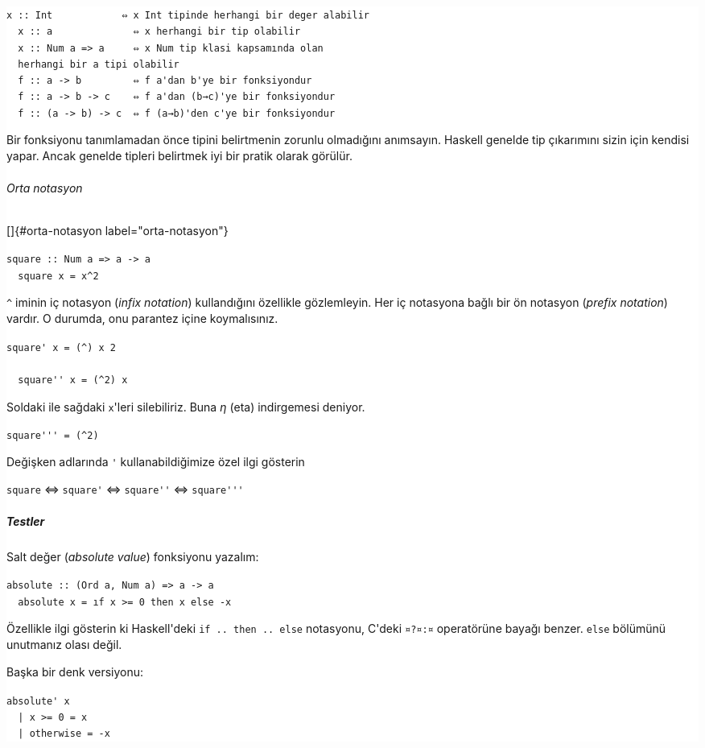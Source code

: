 ``` {.haskell language="Haskell"}
x :: Int            ⇔ x Int tipinde herhangi bir deger alabilir
  x :: a              ⇔ x herhangi bir tip olabilir
  x :: Num a => a     ⇔ x Num tip klasi kapsamında olan
  herhangi bir a tipi olabilir
  f :: a -> b         ⇔ f a'dan b'ye bir fonksiyondur
  f :: a -> b -> c    ⇔ f a'dan (b→c)'ye bir fonksiyondur
  f :: (a -> b) -> c  ⇔ f (a→b)'den c'ye bir fonksiyondur
```

Bir fonksiyonu tanımlamadan önce tipini belirtmenin zorunlu olmadığını
anımsayın. Haskell genelde tip çıkarımını sizin için kendisi yapar.
Ancak genelde tipleri belirtmek iyi bir pratik olarak görülür.

###### Orta notasyon

[]{#orta-notasyon label="orta-notasyon"}

``` {.haskell language="Haskell"}
square :: Num a => a -> a
  square x = x^2
```

`^` iminin iç notasyon (*infix notation*) kullandığını özellikle
gözlemleyin. Her iç notasyona bağlı bir ön notasyon (*prefix notation*)
vardır. O durumda, onu parantez içine koymalısınız.

``` {.haskell language="Haskell"}
square' x = (^) x 2

  square'' x = (^2) x
```

Soldaki ile sağdaki `x`'leri silebiliriz. Buna $η$ (eta) indirgemesi
deniyor.

``` {.haskell language="Haskell"}
square''' = (^2)
```

Değişken adlarında `'` kullanabildiğimize özel ilgi gösterin

`square` ⇔ `square'` ⇔ `square''` ⇔ `square'''`

##### Testler

Salt değer (*absolute value*) fonksiyonu yazalım:

``` {.haskell language="Haskell"}
absolute :: (Ord a, Num a) => a -> a
  absolute x = ıf x >= 0 then x else -x
```

Özellikle ilgi gösterin ki Haskell'deki `if .. then .. else` notasyonu,
C'deki `¤?¤:¤` operatörüne bayağı benzer. `else` bölümünü unutmanız
olası değil.

Başka bir denk versiyonu:

``` {.haskell language="Haskell"}
absolute' x
  | x >= 0 = x
  | otherwise = -x
```

